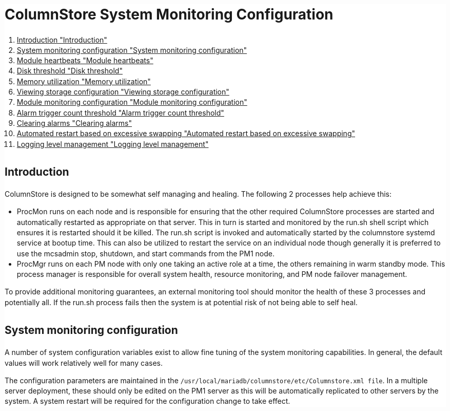 # ColumnStore System Monitoring Configuration

1. [Introduction "Introduction"](columnstore-system-monitoring-configuration.md#introduction)
2. [System monitoring configuration "System monitoring configuration"](columnstore-system-monitoring-configuration.md#system-monitoring-configuration)
3. [Module heartbeats "Module heartbeats"](columnstore-system-monitoring-configuration.md#module-heartbeats)
4. [Disk threshold "Disk threshold"](columnstore-system-monitoring-configuration.md#disk-threshold)
5. [Memory utilization "Memory utilization"](columnstore-system-monitoring-configuration.md#memory-utilization)
6. [Viewing storage configuration "Viewing storage configuration"](columnstore-system-monitoring-configuration.md#viewing-storage-configuration)
7. [Module monitoring configuration "Module monitoring configuration"](columnstore-system-monitoring-configuration.md#module-monitoring-configuration)
8. [Alarm trigger count threshold "Alarm trigger count threshold"](columnstore-system-monitoring-configuration.md#alarm-trigger-count-threshold)
9. [Clearing alarms "Clearing alarms"](columnstore-system-monitoring-configuration.md#clearing-alarms)
10. [Automated restart based on excessive swapping "Automated restart based on excessive swapping"](columnstore-system-monitoring-configuration.md#automated-restart-based-on-excessive-swapping)
11. [Logging level management "Logging level management"](columnstore-system-monitoring-configuration.md#logging-level-management)

## Introduction

ColumnStore is designed to be somewhat self managing and healing. The following 2 processes help achieve this:

* ProcMon runs on each node and is responsible for ensuring that the other required ColumnStore processes are started and automatically restarted as appropriate on that server. This in turn is started and monitored by the run.sh shell script which ensures it is restarted should it be killed. The run.sh script is invoked and automatically started by the columnstore systemd service at bootup time. This can also be utilized to restart the service on an individual node though generally it is preferred to use the mcsadmin stop, shutdown, and start commands from the PM1 node.
* ProcMgr runs on each PM node with only one taking an active role at a time, the others remaining in warm standby mode. This process manager is responsible for overall system health, resource monitoring, and PM node failover management.

To provide additional monitoring guarantees, an external monitoring tool should monitor the health of these 3 processes and potentially all. If the run.sh process fails then the system is at potential risk of not being able to self heal.

## System monitoring configuration

A number of system configuration variables exist to allow fine tuning of the system monitoring capabilities. In general, the default values will work relatively well for many cases.

The configuration parameters are maintained in the `/usr/local/mariadb/columnstore/etc/Columnstore.xml file`. In a multiple server deployment, these should only be edited on the PM1 server as this will be automatically replicated to other servers by the system. A system restart will be required for the configuration change to take effect.
